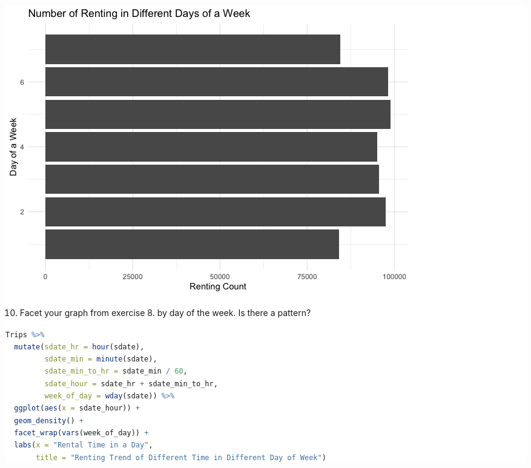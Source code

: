 ![](03_exercises_files/figure-html/unnamed-chunk-9-1.png)
  
  10. Facet your graph from exercise 8. by day of the week. Is there a pattern?
  

```r
Trips %>%
  mutate(sdate_hr = hour(sdate),
         sdate_min = minute(sdate),
         sdate_min_to_hr = sdate_min / 60,
         sdate_hour = sdate_hr + sdate_min_to_hr,
         week_of_day = wday(sdate)) %>%
  ggplot(aes(x = sdate_hour)) +
  geom_density() +
  facet_wrap(vars(week_of_day)) +
  labs(x = "Rental Time in a Day",
       title = "Renting Trend of Different Time in Different Day of Week")
```
